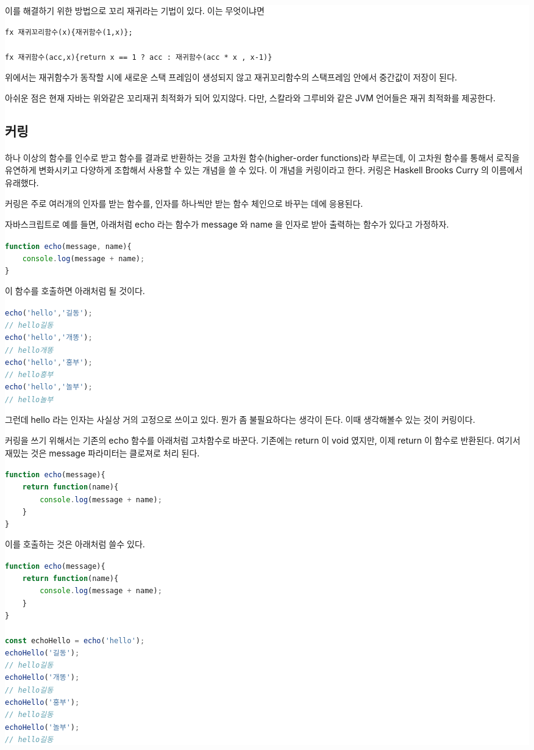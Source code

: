 이를 해결하기 위한 방법으로 꼬리 재귀라는 기법이 있다. 이는 무엇이냐면

```
fx 재귀꼬리함수(x){재귀함수(1,x)};

fx 재귀함수(acc,x){return x == 1 ? acc : 재귀함수(acc * x , x-1)}

```

위에서는 재귀함수가 동작할 시에 새로운 스택 프레임이 생성되지 않고 재귀꼬리함수의 스택프레임 안에서 중간값이 저장이 된다.

아쉬운 점은 현재 자바는 위와같은 꼬리재귀 최적화가 되어 있지않다. 다만, 스칼라와 그루비와 같은 JVM 언어들은 재귀 최적화를 제공한다.


## 커링

하나 이상의 함수를 인수로 받고 함수를 결과로 반환하는 것을 고차원 함수(higher-order functions)라 부르는데,  이 고차원 함수를 통해서 로직을 유연하게 변화시키고 다양하게 조합해서 사용할 수 있는 개념을 쓸 수 있다. 이 개념을 커링이라고 한다. 커링은 Haskell Brooks Curry 의 이름에서 유래했다.

커링은 주로 여러개의 인자를 받는 함수를, 인자를 하나씩만 받는 함수 체인으로 바꾸는 데에 응용된다.

자바스크립트로 예를 들면, 아래처럼 echo 라는 함수가 message 와 name 을 인자로 받아 출력하는 함수가 있다고 가정하자.

```javascript
function echo(message, name){
    console.log(message + name);
}
```
이 함수를 호출하면 아래처럼 될 것이다.

```javascript
echo('hello','길동');
// hello길동
echo('hello','개똥');
// hello개똥
echo('hello','홍부');
// hello흥부
echo('hello','놀부');
// hello놀부
```

그런데 hello 라는 인자는 사실상 거의 고정으로 쓰이고 있다. 뭔가 좀 불필요하다는 생각이 든다. 이때 생각해볼수 있는 것이 커링이다.

커링을 쓰기 위해서는 기존의 echo 함수를 아래처럼 고차함수로 바꾼다. 기존에는 return 이 void 였지만, 이제 return 이 함수로 반환된다. 여기서 재밌는 것은 message 파라미터는 클로져로 처리 된다.

```javascript
function echo(message){
    return function(name){
        console.log(message + name);
    }
}
```
이를 호출하는 것은 아래처럼 쓸수 있다.

```javascript
function echo(message){
    return function(name){
        console.log(message + name);
    }
}

const echoHello = echo('hello');
echoHello('길동');
// hello길동
echoHello('개똥');
// hello길동
echoHello('홍부');
// hello길동
echoHello('놀부');
// hello길동
```